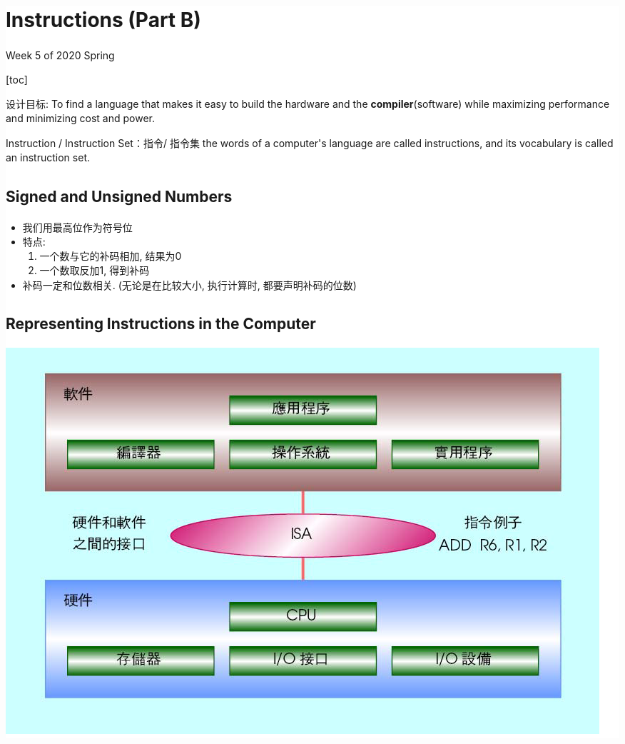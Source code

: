 # Instructions (Part B)



Week 5 of 2020 Spring



[toc]

设计目标:
To find a language that makes it easy to build the hardware and the **compiler**(software) while maximizing performance and minimizing cost and power.

Instruction / Instruction Set：指令/ 指令集
the words of a computer's language are called instructions, and its vocabulary is called an instruction set.

## Signed and Unsigned Numbers

- 我们用最高位作为符号位
- 特点: 
  1. 一个数与它的补码相加, 结果为0
  2. 一个数取反加1, 得到补码
- 补码一定和位数相关. (无论是在比较大小, 执行计算时, 都要声明补码的位数)

## Representing Instructions in the Computer

![](./img/04-01-08-35-48.png)

